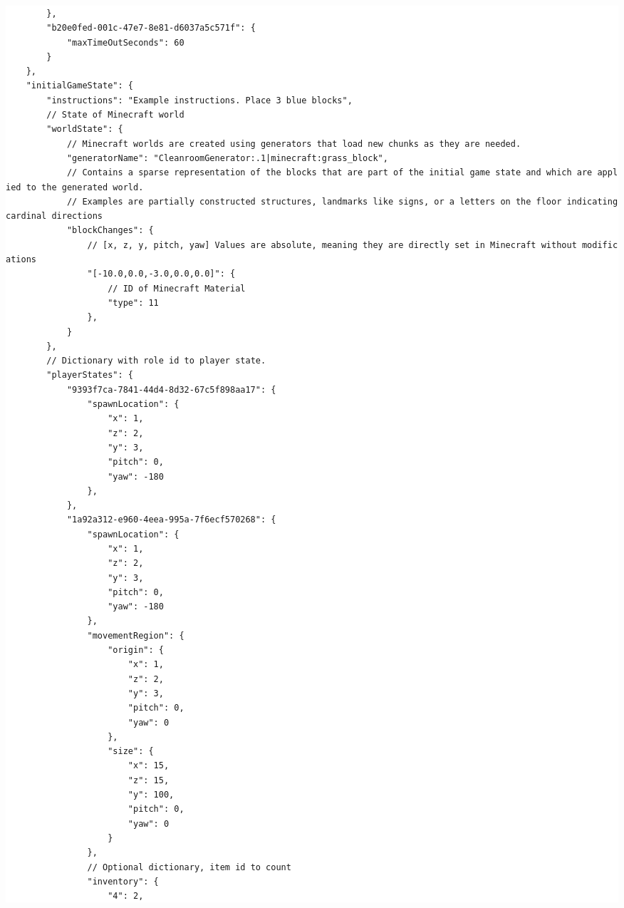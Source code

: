 ```jsonc
        },
        "b20e0fed-001c-47e7-8e81-d6037a5c571f": {
            "maxTimeOutSeconds": 60
        }
    },
    "initialGameState": {
        "instructions": "Example instructions. Place 3 blue blocks",
        // State of Minecraft world
        "worldState": {
            // Minecraft worlds are created using generators that load new chunks as they are needed.
            "generatorName": "CleanroomGenerator:.1|minecraft:grass_block",
            // Contains a sparse representation of the blocks that are part of the initial game state and which are applied to the generated world.
            // Examples are partially constructed structures, landmarks like signs, or a letters on the floor indicating cardinal directions
            "blockChanges": {
                // [x, z, y, pitch, yaw] Values are absolute, meaning they are directly set in Minecraft without modifications
                "[-10.0,0.0,-3.0,0.0,0.0]": {
                    // ID of Minecraft Material
                    "type": 11
                },
            }
        },
        // Dictionary with role id to player state.
        "playerStates": {
            "9393f7ca-7841-44d4-8d32-67c5f898aa17": {
                "spawnLocation": {
                    "x": 1,
                    "z": 2,
                    "y": 3,
                    "pitch": 0,
                    "yaw": -180
                },
            },
            "1a92a312-e960-4eea-995a-7f6ecf570268": {
                "spawnLocation": {
                    "x": 1,
                    "z": 2,
                    "y": 3,
                    "pitch": 0,
                    "yaw": -180
                },
                "movementRegion": {
                    "origin": {
                        "x": 1,
                        "z": 2,
                        "y": 3,
                        "pitch": 0,
                        "yaw": 0
                    },
                    "size": {
                        "x": 15,
                        "z": 15,
                        "y": 100,
                        "pitch": 0,
                        "yaw": 0
                    }
                },
                // Optional dictionary, item id to count
                "inventory": {
                    "4": 2,
```